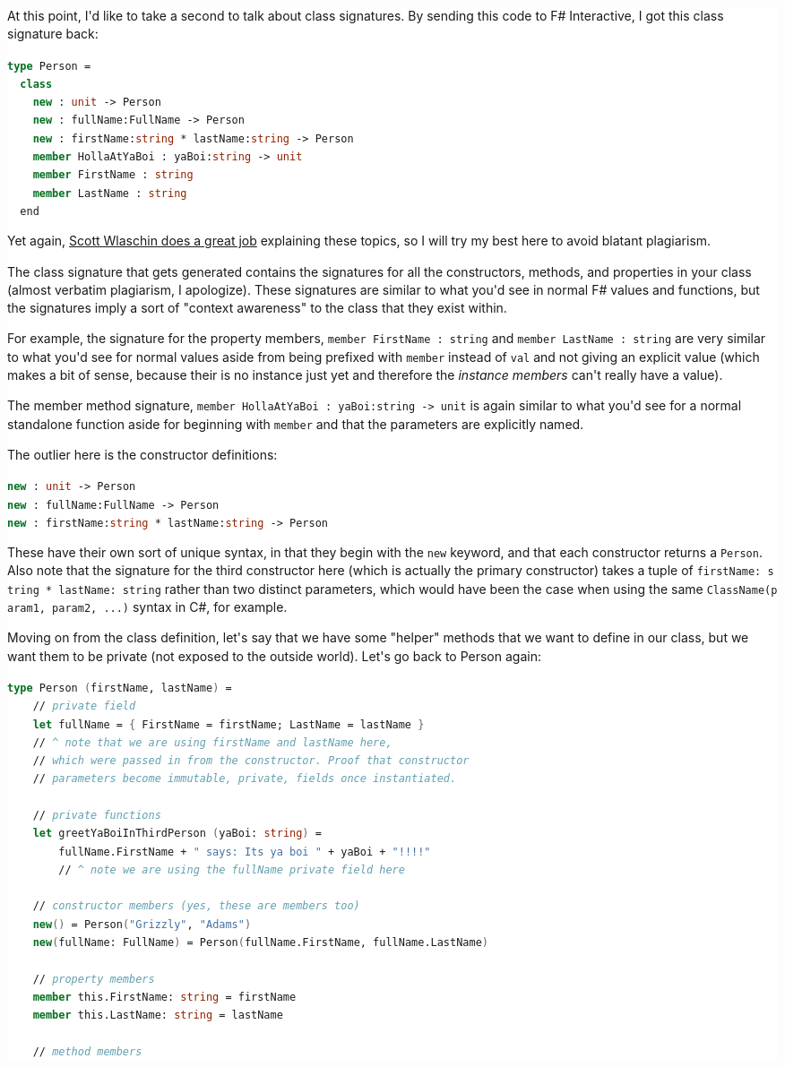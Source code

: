 At this point, I'd like to take a second to talk about class signatures. By sending this code to F# Interactive, I got this class signature back:
```fsharp
type Person =
  class
    new : unit -> Person
    new : fullName:FullName -> Person
    new : firstName:string * lastName:string -> Person
    member HollaAtYaBoi : yaBoi:string -> unit
    member FirstName : string
    member LastName : string
  end
```
Yet again, [Scott Wlaschin does a great job](https://fsharpforfunandprofit.com/posts/classes/) explaining these topics, so I will try my best here to avoid blatant plagiarism. 

The class signature that gets generated contains the signatures for all the constructors, methods, and properties in your class (almost verbatim plagiarism, I apologize). These signatures are similar to what you'd see in normal F# values and functions, but the signatures imply a sort of "context awareness" to the class that they exist within. 

For example, the signature for the property members, `member FirstName : string` and `member LastName : string` are very similar to what you'd see for normal values aside from being prefixed with `member` instead of `val` and not giving an explicit value (which makes a bit of sense, because their is no instance just yet and therefore the *instance members* can't really have a value). 

The member method signature, `member HollaAtYaBoi : yaBoi:string -> unit` is again similar to what you'd see for a normal standalone function aside for beginning with `member` and that the parameters are explicitly named. 

The outlier here is the constructor definitions: 
```fsharp
new : unit -> Person
new : fullName:FullName -> Person
new : firstName:string * lastName:string -> Person
```
These have their own sort of unique syntax, in that they begin with the `new` keyword, and that each constructor returns a `Person`. Also note that the signature for the third constructor here (which is actually the primary constructor) takes a tuple of `firstName: string * lastName: string` rather than two distinct parameters, which would have been the case when using the same `ClassName(param1, param2, ...)` syntax in C#, for example. 

Moving on from the class definition, let's say that we have some "helper" methods that we want to define in our class, but we want them to be private (not exposed to the outside world). Let's go back to Person again:
```fsharp
type Person (firstName, lastName) =
    // private field
    let fullName = { FirstName = firstName; LastName = lastName }
    // ^ note that we are using firstName and lastName here, 
    // which were passed in from the constructor. Proof that constructor
    // parameters become immutable, private, fields once instantiated. 

    // private functions
    let greetYaBoiInThirdPerson (yaBoi: string) = 
        fullName.FirstName + " says: Its ya boi " + yaBoi + "!!!!"
        // ^ note we are using the fullName private field here

    // constructor members (yes, these are members too)
    new() = Person("Grizzly", "Adams")
    new(fullName: FullName) = Person(fullName.FirstName, fullName.LastName)

    // property members
    member this.FirstName: string = firstName
    member this.LastName: string = lastName

    // method members
```